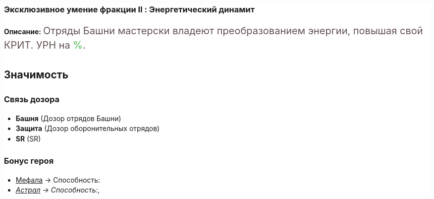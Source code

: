 ### Эксклюзивное умение фракции II : Энергетический динамит
 **Описание:** <span style="color: #645252;font-size:20px">Отряды Башни мастерски владеют преобразованием энергии, повышая свой КРИТ. УРН на </span><span style="color: black"><span style="color: #48b946;font-size:20px"><span id="str8"></span>%</span><span style="color: black"><span style="color: #645252;font-size:20px">.</span><span style="color: black">

  <script language="JavaScript">
  function skillCalc(event) {
    var LEVEL = document.getElementById('level').value;
    var ATK = document.getElementById('atk').value;
    var TLEVEL = document.getElementById('unitlevel').value;
    let str7 = "(LEVEL*2+10)"
    let str8 = "(LEVEL*1.5+4)"
    let str5 = "LEVEL*0.3+1.2"
    let str6 = "LEVEL*0.6+2.4"
    let str3 = "LEVEL*1+4"
    let str4 = "LEVEL*0.8+7.2"
    let str1 = "LEVEL*0.8+9.2"
    let str2 = "LEVEL*2+8"
    let res="ERR";
    try {
     res = eval(str7); document.getElementById('str7').textContent = res;
     res = eval(str8); document.getElementById('str8').textContent = res;
     res = eval(str5); document.getElementById('str5').textContent = res;
     res = eval(str6); document.getElementById('str6').textContent = res;
     res = eval(str3); document.getElementById('str3').textContent = res;
     res = eval(str4); document.getElementById('str4').textContent = res;
     res = eval(str1); document.getElementById('str1').textContent = res;
     res = eval(str2); document.getElementById('str2').textContent = res;
    } catch (e) { log.textContent = "Issue with calculation!";}
    if (event!=null)
      event.preventDefault();
  }
  const form = document.getElementById('form');
  const log = document.getElementById('log');
  form.addEventListener('submit', skillCalc);
  window.onload = skillCalc;
  </script>
## Значимость
### Связь дозора

* **Башня**  (Дозор отрядов Башни)
* **Защита**  (Дозор оборонительных отрядов)
* **SR**  (SR)

### Бонус героя
* [Мефала](/ru/heroes/Mephala/)  ->   Способность:<i class="fas fa-star"/><i class="fas fa-star"/><i class="fas fa-star"/> 
* [Астрал](/ru/heroes/Astral/)  ->   Способность:<i class="fas fa-star"/><i class="fas fa-star"/><i class="fas fa-star"/>, <i class="fas fa-star"/><i class="fas fa-star"/><i class="fas fa-star"/><i class="fas fa-star"/> 

